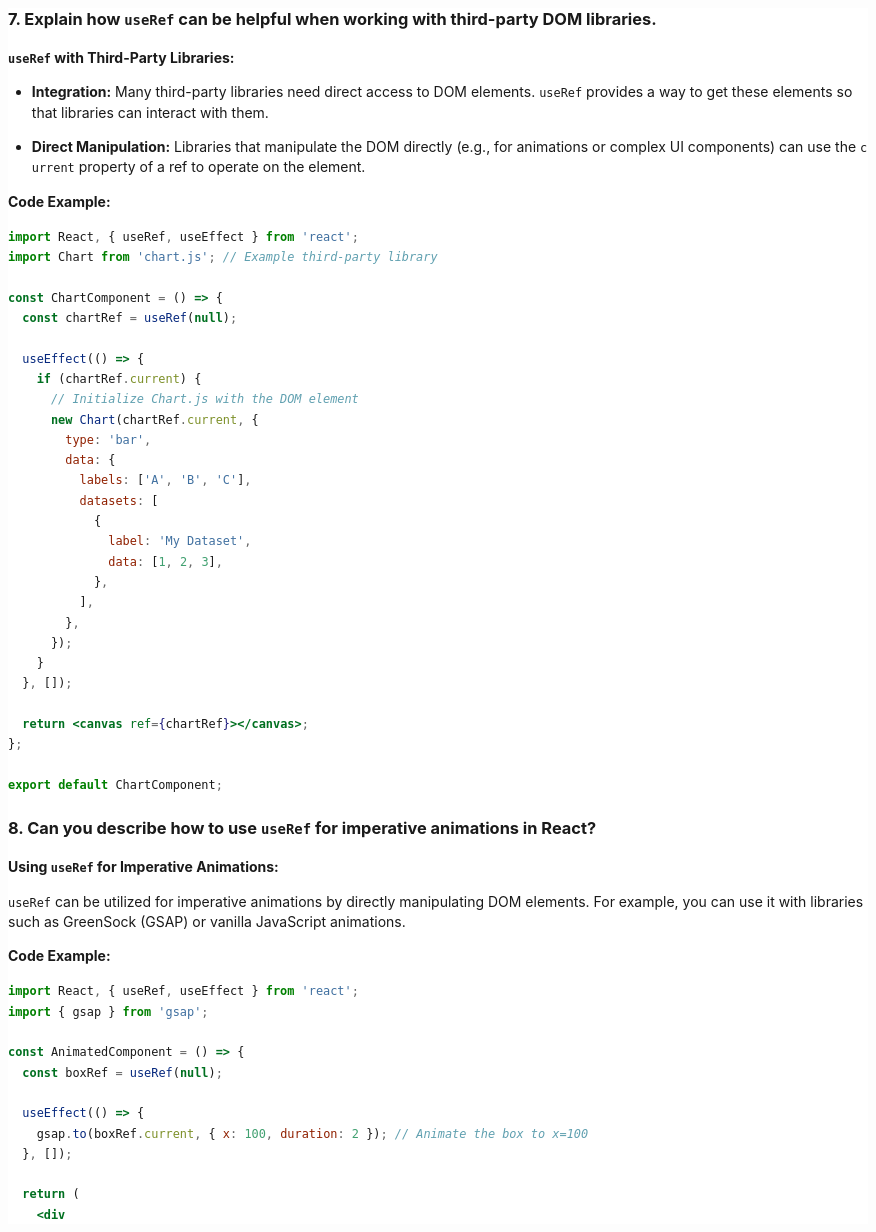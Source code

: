 ### 7. Explain how `useRef` can be helpful when working with third-party DOM libraries.

**`useRef` with Third-Party Libraries:**

- **Integration:** Many third-party libraries need direct access to DOM elements. `useRef` provides a way to get these elements so that libraries can interact with them.

- **Direct Manipulation:** Libraries that manipulate the DOM directly (e.g., for animations or complex UI components) can use the `current` property of a ref to operate on the element.

**Code Example:**

```jsx
import React, { useRef, useEffect } from 'react';
import Chart from 'chart.js'; // Example third-party library

const ChartComponent = () => {
  const chartRef = useRef(null);

  useEffect(() => {
    if (chartRef.current) {
      // Initialize Chart.js with the DOM element
      new Chart(chartRef.current, {
        type: 'bar',
        data: {
          labels: ['A', 'B', 'C'],
          datasets: [
            {
              label: 'My Dataset',
              data: [1, 2, 3],
            },
          ],
        },
      });
    }
  }, []);

  return <canvas ref={chartRef}></canvas>;
};

export default ChartComponent;
```

### 8. Can you describe how to use `useRef` for imperative animations in React?

**Using `useRef` for Imperative Animations:**

`useRef` can be utilized for imperative animations by directly manipulating DOM elements. For example, you can use it with libraries such as GreenSock (GSAP) or vanilla JavaScript animations.

**Code Example:**

```jsx
import React, { useRef, useEffect } from 'react';
import { gsap } from 'gsap';

const AnimatedComponent = () => {
  const boxRef = useRef(null);

  useEffect(() => {
    gsap.to(boxRef.current, { x: 100, duration: 2 }); // Animate the box to x=100
  }, []);

  return (
    <div
```